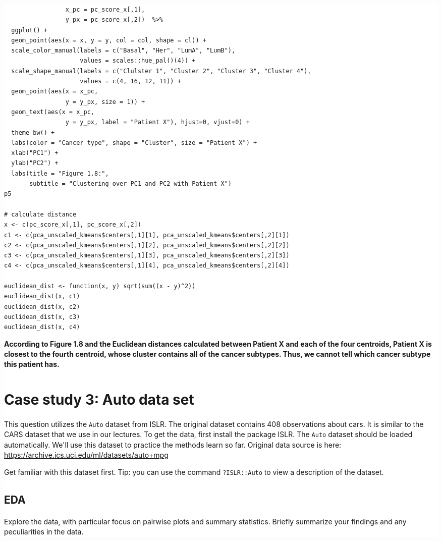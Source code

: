 ```{r}
                 x_pc = pc_score_x[,1], 
                 y_px = pc_score_x[,2])  %>%
  ggplot() +
  geom_point(aes(x = x, y = y, col = col, shape = cl)) +
  scale_color_manual(labels = c("Basal", "Her", "LumA", "LumB"),
                     values = scales::hue_pal()(4)) +
  scale_shape_manual(labels = c("Clulster 1", "Cluster 2", "Cluster 3", "Cluster 4"),
                     values = c(4, 16, 12, 11)) +
  geom_point(aes(x = x_pc,
                 y = y_px, size = 1)) +
  geom_text(aes(x = x_pc,
                 y = y_px, label = "Patient X"), hjust=0, vjust=0) +
  theme_bw() +
  labs(color = "Cancer type", shape = "Cluster", size = "Patient X") +
  xlab("PC1") +
  ylab("PC2") +
  labs(title = "Figure 1.8:",
       subtitle = "Clustering over PC1 and PC2 with Patient X")
p5

# calculate distance
x <- c(pc_score_x[,1], pc_score_x[,2])
c1 <- c(pca_unscaled_kmeans$centers[,1][1], pca_unscaled_kmeans$centers[,2][1])
c2 <- c(pca_unscaled_kmeans$centers[,1][2], pca_unscaled_kmeans$centers[,2][2])
c3 <- c(pca_unscaled_kmeans$centers[,1][3], pca_unscaled_kmeans$centers[,2][3])
c4 <- c(pca_unscaled_kmeans$centers[,1][4], pca_unscaled_kmeans$centers[,2][4])

euclidean_dist <- function(x, y) sqrt(sum((x - y)^2))
euclidean_dist(x, c1)
euclidean_dist(x, c2)
euclidean_dist(x, c3)
euclidean_dist(x, c4)
```
**According to Figure 1.8 and the Euclidean distances calculated between Patient X and each of the four centroids, Patient X is closest to the fourth centroid, whose cluster contains all of the cancer subtypes. Thus, we cannot tell which cancer subtype this patient has.**

# Case study 3: Auto data set

This question utilizes the `Auto` dataset from ISLR. The original dataset contains 408 observations about cars. It is similar to the CARS dataset that we use in our lectures. To get the data, first install the package ISLR. The `Auto` dataset should be loaded automatically. We'll use this dataset to practice the methods learn so far. 
Original data source is here: https://archive.ics.uci.edu/ml/datasets/auto+mpg

Get familiar with this dataset first. Tip: you can use the command `?ISLR::Auto` to view a description of the dataset. 

## EDA
Explore the data, with particular focus on pairwise plots and summary statistics. Briefly summarize your findings and any peculiarities in the data.

